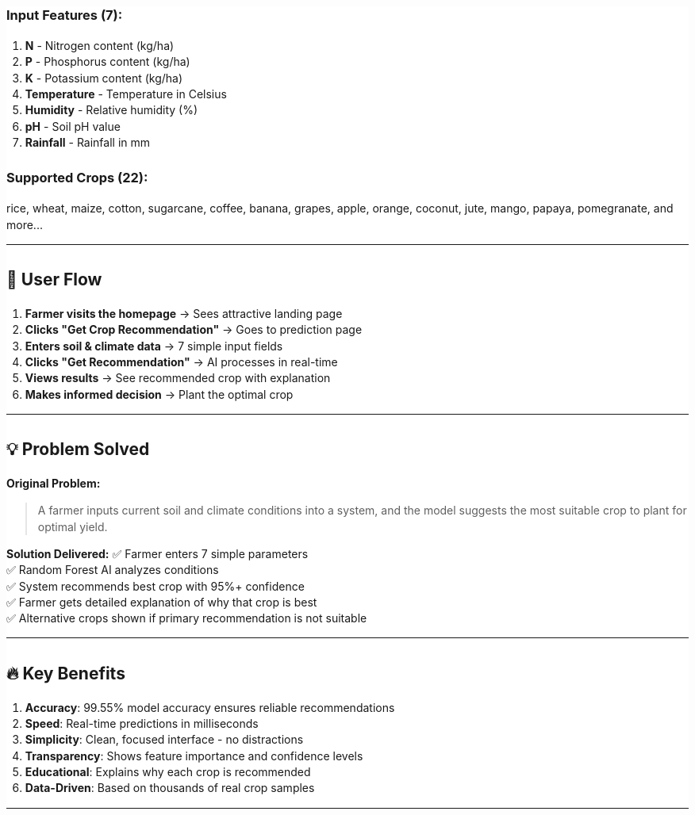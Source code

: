 ### Input Features (7):
1. **N** - Nitrogen content (kg/ha)
2. **P** - Phosphorus content (kg/ha)
3. **K** - Potassium content (kg/ha)
4. **Temperature** - Temperature in Celsius
5. **Humidity** - Relative humidity (%)
6. **pH** - Soil pH value
7. **Rainfall** - Rainfall in mm

### Supported Crops (22):
rice, wheat, maize, cotton, sugarcane, coffee, banana, grapes, apple, orange, coconut, jute, mango, papaya, pomegranate, and more...

---

## 🎨 User Flow

1. **Farmer visits the homepage** → Sees attractive landing page
2. **Clicks "Get Crop Recommendation"** → Goes to prediction page
3. **Enters soil & climate data** → 7 simple input fields
4. **Clicks "Get Recommendation"** → AI processes in real-time
5. **Views results** → See recommended crop with explanation
6. **Makes informed decision** → Plant the optimal crop

---

## 💡 Problem Solved

**Original Problem:**
> A farmer inputs current soil and climate conditions into a system, and the model suggests the most suitable crop to plant for optimal yield.

**Solution Delivered:**
✅ Farmer enters 7 simple parameters  
✅ Random Forest AI analyzes conditions  
✅ System recommends best crop with 95%+ confidence  
✅ Farmer gets detailed explanation of why that crop is best  
✅ Alternative crops shown if primary recommendation is not suitable  

---

## 🔥 Key Benefits

1. **Accuracy**: 99.55% model accuracy ensures reliable recommendations
2. **Speed**: Real-time predictions in milliseconds
3. **Simplicity**: Clean, focused interface - no distractions
4. **Transparency**: Shows feature importance and confidence levels
5. **Educational**: Explains why each crop is recommended
6. **Data-Driven**: Based on thousands of real crop samples

---
